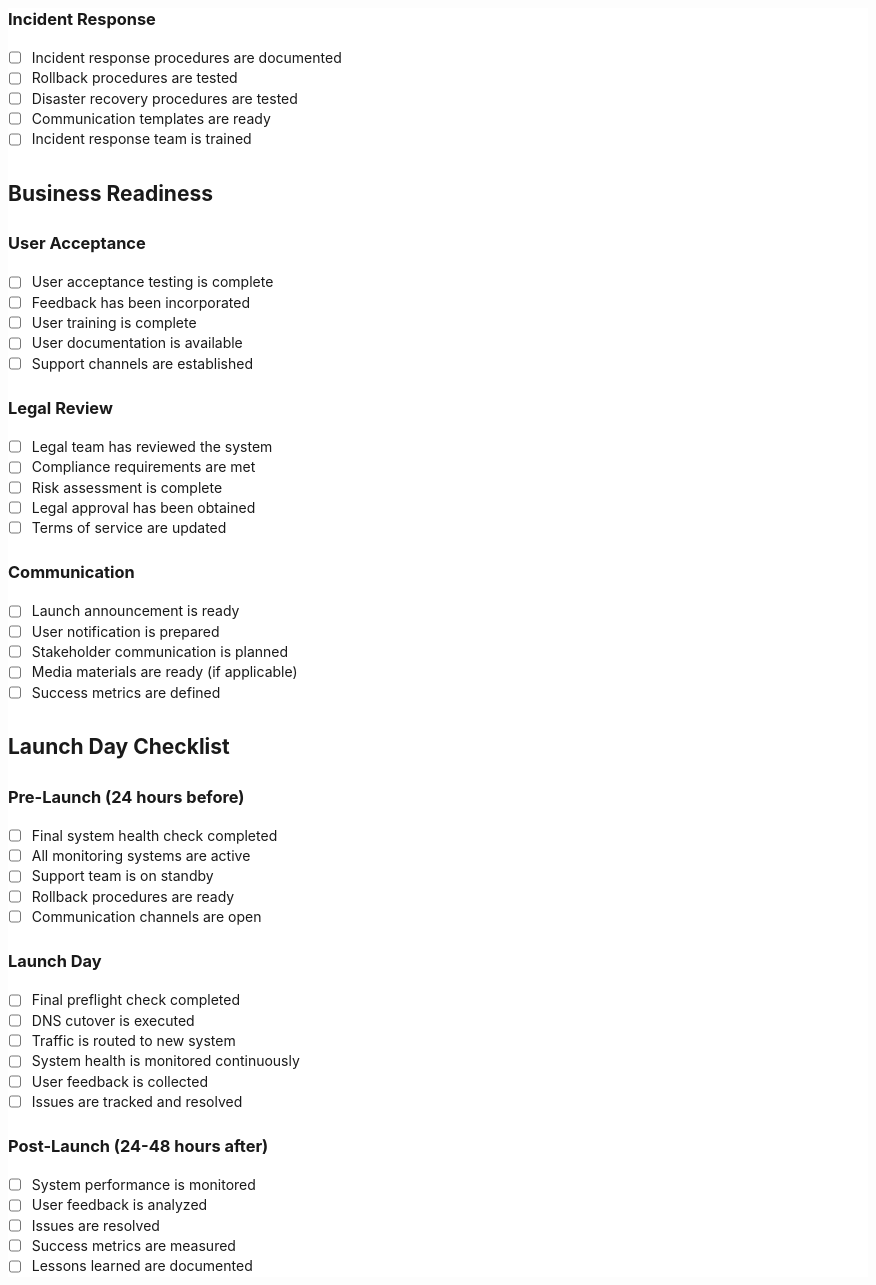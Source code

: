### Incident Response
- [ ] Incident response procedures are documented
- [ ] Rollback procedures are tested
- [ ] Disaster recovery procedures are tested
- [ ] Communication templates are ready
- [ ] Incident response team is trained

## Business Readiness

### User Acceptance
- [ ] User acceptance testing is complete
- [ ] Feedback has been incorporated
- [ ] User training is complete
- [ ] User documentation is available
- [ ] Support channels are established

### Legal Review
- [ ] Legal team has reviewed the system
- [ ] Compliance requirements are met
- [ ] Risk assessment is complete
- [ ] Legal approval has been obtained
- [ ] Terms of service are updated

### Communication
- [ ] Launch announcement is ready
- [ ] User notification is prepared
- [ ] Stakeholder communication is planned
- [ ] Media materials are ready (if applicable)
- [ ] Success metrics are defined

## Launch Day Checklist

### Pre-Launch (24 hours before)
- [ ] Final system health check completed
- [ ] All monitoring systems are active
- [ ] Support team is on standby
- [ ] Rollback procedures are ready
- [ ] Communication channels are open

### Launch Day
- [ ] Final preflight check completed
- [ ] DNS cutover is executed
- [ ] Traffic is routed to new system
- [ ] System health is monitored continuously
- [ ] User feedback is collected
- [ ] Issues are tracked and resolved

### Post-Launch (24-48 hours after)
- [ ] System performance is monitored
- [ ] User feedback is analyzed
- [ ] Issues are resolved
- [ ] Success metrics are measured
- [ ] Lessons learned are documented

